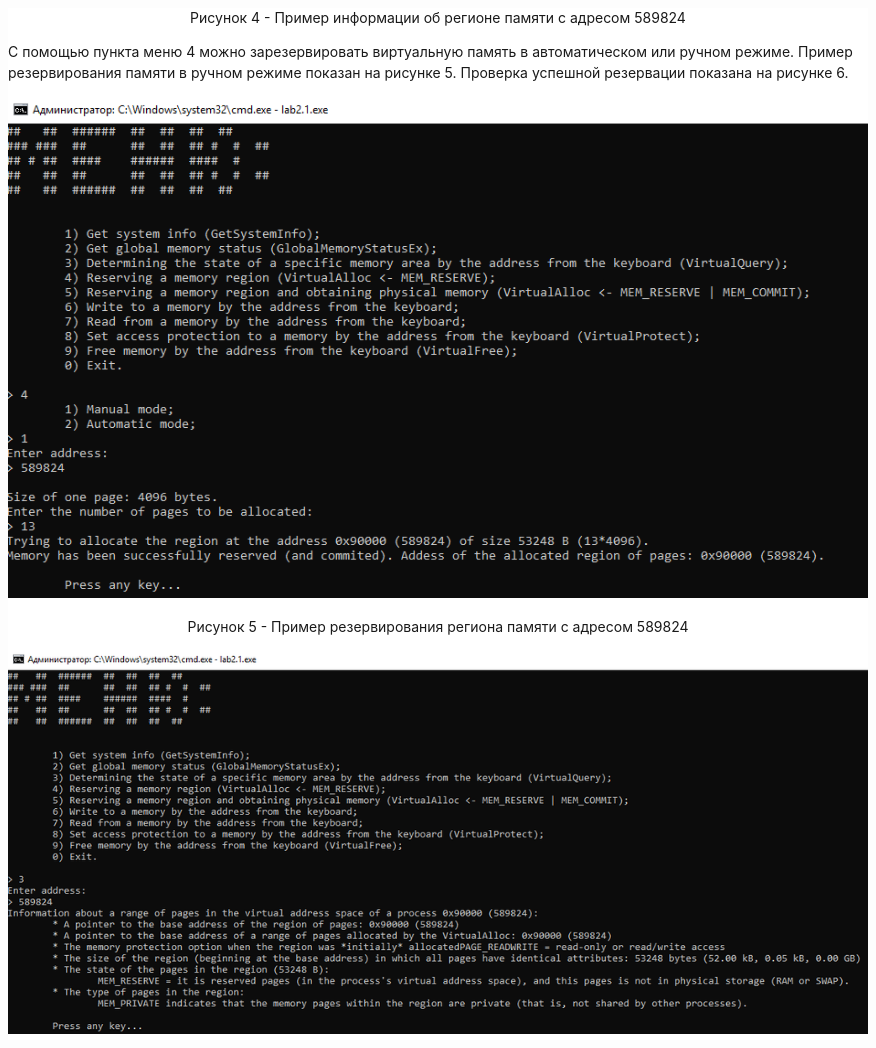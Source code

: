 <center>Рисунок 4 - Пример информации об регионе памяти с адресом 589824</center>

С помощью пункта меню 4 можно зарезервировать виртуальную память в автоматическом или ручном режиме. Пример резервирования памяти в ручном режиме показан на рисунке 5. Проверка успешной резервации показана на рисунке 6.

![Пример резервирования региона памяти с адресом 589824](./src/589824DO.png)

<center>Рисунок 5 - Пример резервирования региона памяти с адресом 589824</center>

![Пример проверки успешного резервирования региона памяти с адресом 589824](./src/589824nOCJlE.png)
